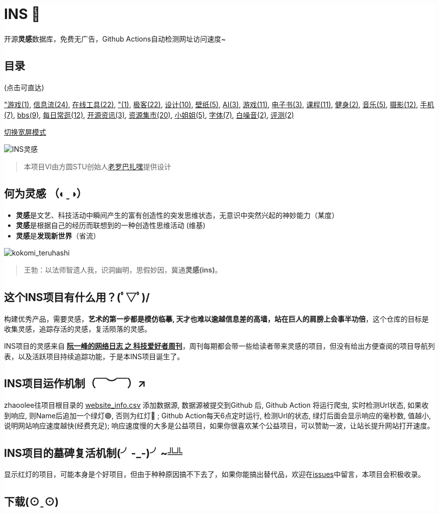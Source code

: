 # INS 🍭 

开源**灵感**数据库，免费无广告，Github Actions自动检测网址访问速度~
## 目录

(点击可直达)

<a href='#"游戏'>"游戏(1)</a>, <a href='#信息流'>信息流(24)</a>, <a href='#在线工具'>在线工具(22)</a>, <a href='#"'>"(1)</a>, <a href='#极客'>极客(22)</a>, <a href='#设计'>设计(10)</a>, <a href='#壁纸'>壁纸(5)</a>, <a href='#AI'>AI(3)</a>, <a href='#游戏'>游戏(11)</a>, <a href='#电子书'>电子书(3)</a>, <a href='#课程'>课程(11)</a>, <a href='#健身'>健身(2)</a>, <a href='#音乐'>音乐(5)</a>, <a href='#摄影'>摄影(12)</a>, <a href='#手机'>手机(7)</a>, <a href='#bbs'>bbs(9)</a>, <a href='#每日常逛'>每日常逛(12)</a>, <a href='#开源资讯'>开源资讯(3)</a>, <a href='#资源集市'>资源集市(20)</a>, <a href='#小姐姐'>小姐姐(5)</a>, <a href='#字体'>字体(7)</a>, <a href='#白噪音'>白噪音(2)</a>, <a href='#评测'>评测(2)</a>

[切换宽屏模式](https://zhaoolee.com/ins/#目录)

![INS灵感](https://raw.githubusercontent.com/zhaoolee/ins/master/media/ins.png)

> 本项目VI由方圆STU创始人[老罗巴扎嘿](https://huaban.com/user/syy946795671)提供设计

## 何为灵感 （◐ˍ◑）

- **灵感**是文艺、科技活动中瞬间产生的富有创造性的突发思维状态，无意识中突然兴起的神妙能力（某度）
- **灵感**是根据自己的经历而联想到的一种创造性思维活动 (维基)
- **灵感**是**发现新世界**（省流）

![kokomi_teruhashi](https://raw.githubusercontent.com/zhaoolee/ins/master/media/kokomi_teruhashi.png)

> 王勃：以法师智遗人我，识洞幽明，思假妙因，冀通**灵感(ins)**。

## 这个INS项目有什么用？(ﾟ▽ﾟ)/

构建优秀产品，需要灵感，**艺术的第一步都是模仿临摹, 天才也难以逾越信息差的高墙，站在巨人的肩膀上会事半功倍**，这个仓库的目标是收集灵感，追踪存活的灵感，复活陨落的灵感。

INS项目的灵感来自 [**阮一峰的网络日志 之 科技爱好者周刊**](https://www.ruanyifeng.com/blog/weekly/)，周刊每期都会带一些给读者带来灵感的项目，但没有给出方便查阅的项目导航列表，以及活跃项目持续追踪功能，于是本INS项目诞生了。

## INS项目运作机制（￣︶￣）↗

zhaoolee往项目根目录的 [website_info.csv](https://github.com/zhaoolee/ins/blob/main/website_info.csv) 添加数据源, 数据源被提交到Github 后, Github Action 将运行爬虫, 实时检测Url状态, 如果收到响应, 则Name后追加一个绿灯🟢, 否则为红灯🔴 ; Github Action每天6点定时运行, 检测Url的状态, 绿灯后面会显示响应的毫秒数, 值越小, 说明网站响应速度越快(经费充足); 响应速度慢的大多是公益项目，如果你很喜欢某个公益项目，可以赞助一波，让站长提升网站打开速度。
## INS项目的墓碑复活机制(╯-_-)╯~╩╩

显示红灯的项目，可能本身是个好项目，但由于种种原因搞不下去了，如果你能搞出替代品，欢迎在[issues](https://github.com/zhaoolee/ins/issues)中留言，本项目会积极收录。

## 下载(⊙ˍ⊙)
